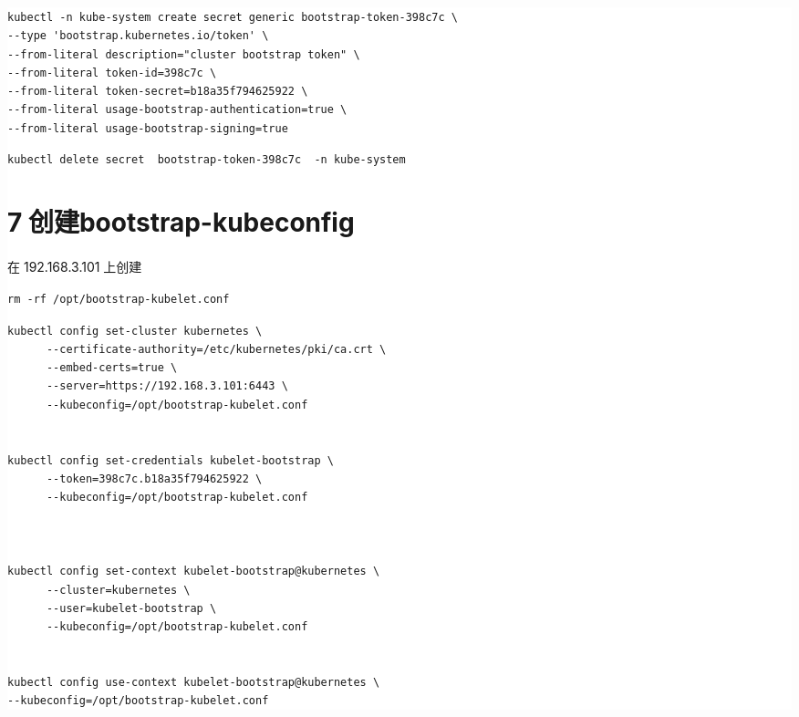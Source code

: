 

```
kubectl -n kube-system create secret generic bootstrap-token-398c7c \
--type 'bootstrap.kubernetes.io/token' \
--from-literal description="cluster bootstrap token" \
--from-literal token-id=398c7c \
--from-literal token-secret=b18a35f794625922 \
--from-literal usage-bootstrap-authentication=true \
--from-literal usage-bootstrap-signing=true
```



```
kubectl delete secret  bootstrap-token-398c7c  -n kube-system
```





#  7 创建bootstrap-kubeconfig



在  192.168.3.101 上创建



```
rm -rf /opt/bootstrap-kubelet.conf
```



```
kubectl config set-cluster kubernetes \
      --certificate-authority=/etc/kubernetes/pki/ca.crt \
      --embed-certs=true \
      --server=https://192.168.3.101:6443 \
      --kubeconfig=/opt/bootstrap-kubelet.conf
      
      
kubectl config set-credentials kubelet-bootstrap \
      --token=398c7c.b18a35f794625922 \
      --kubeconfig=/opt/bootstrap-kubelet.conf
      


kubectl config set-context kubelet-bootstrap@kubernetes \
      --cluster=kubernetes \
      --user=kubelet-bootstrap \
      --kubeconfig=/opt/bootstrap-kubelet.conf
      
      
kubectl config use-context kubelet-bootstrap@kubernetes \
--kubeconfig=/opt/bootstrap-kubelet.conf

```
